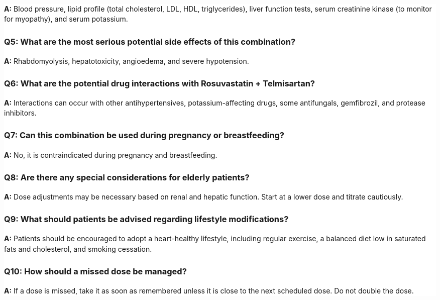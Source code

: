 **A:**  Blood pressure, lipid profile (total cholesterol, LDL, HDL, triglycerides), liver function tests, serum creatinine kinase (to monitor for myopathy), and serum potassium.

### **Q5:  What are the most serious potential side effects of this combination?**

**A:**  Rhabdomyolysis, hepatotoxicity, angioedema, and severe hypotension.

### **Q6: What are the potential drug interactions with Rosuvastatin + Telmisartan?**

**A:** Interactions can occur with other antihypertensives, potassium-affecting drugs, some antifungals, gemfibrozil, and protease inhibitors.

### **Q7:  Can this combination be used during pregnancy or breastfeeding?**

**A:** No, it is contraindicated during pregnancy and breastfeeding.

### **Q8: Are there any special considerations for elderly patients?**

**A:** Dose adjustments may be necessary based on renal and hepatic function. Start at a lower dose and titrate cautiously.

### **Q9:  What should patients be advised regarding lifestyle modifications?**

**A:**  Patients should be encouraged to adopt a heart-healthy lifestyle, including regular exercise, a balanced diet low in saturated fats and cholesterol, and smoking cessation.

### **Q10: How should a missed dose be managed?**

**A:** If a dose is missed, take it as soon as remembered unless it is close to the next scheduled dose. Do not double the dose.



